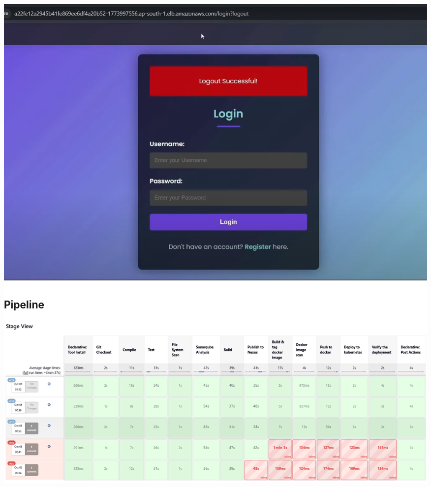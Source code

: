   <img src="images/2.png" >
</div>

## Pipeline

<div align="center">
  <img src="images/3.png" >
</div>
